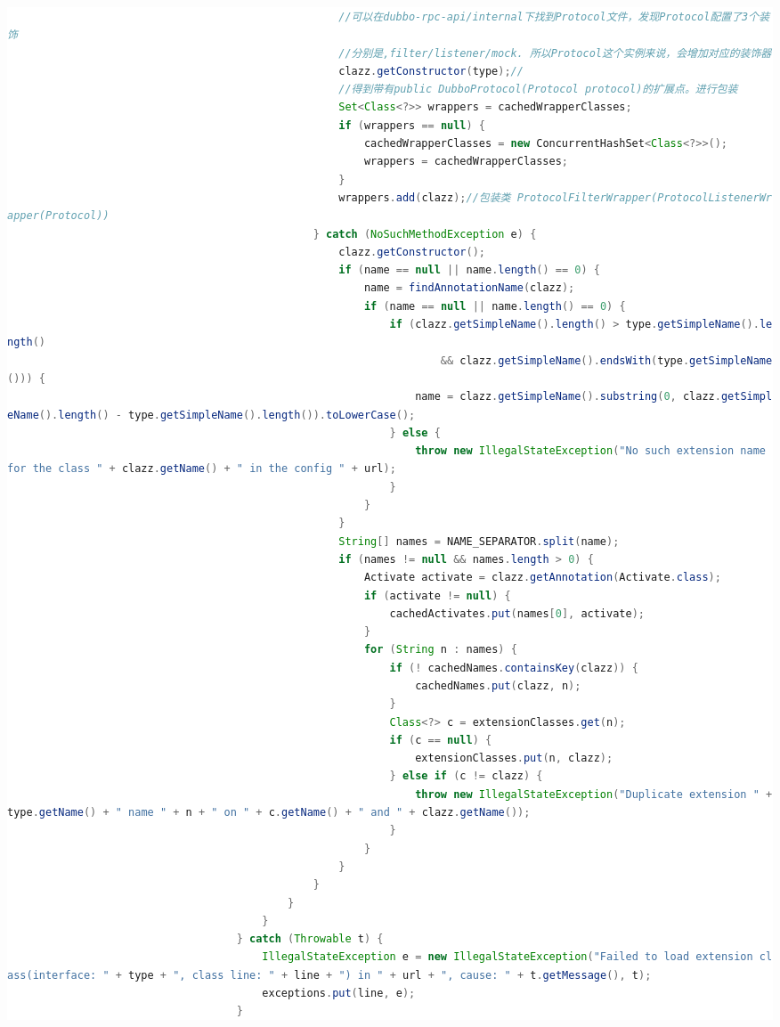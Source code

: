 ```java
                                                    //可以在dubbo-rpc-api/internal下找到Protocol文件，发现Protocol配置了3个装饰
                                                    //分别是,filter/listener/mock. 所以Protocol这个实例来说，会增加对应的装饰器
                                                    clazz.getConstructor(type);//
                                                    //得到带有public DubboProtocol(Protocol protocol)的扩展点。进行包装
                                                    Set<Class<?>> wrappers = cachedWrapperClasses;
                                                    if (wrappers == null) {
                                                        cachedWrapperClasses = new ConcurrentHashSet<Class<?>>();
                                                        wrappers = cachedWrapperClasses;
                                                    }
                                                    wrappers.add(clazz);//包装类 ProtocolFilterWrapper(ProtocolListenerWrapper(Protocol))
                                                } catch (NoSuchMethodException e) {
                                                    clazz.getConstructor();
                                                    if (name == null || name.length() == 0) {
                                                        name = findAnnotationName(clazz);
                                                        if (name == null || name.length() == 0) {
                                                            if (clazz.getSimpleName().length() > type.getSimpleName().length()
                                                                    && clazz.getSimpleName().endsWith(type.getSimpleName())) {
                                                                name = clazz.getSimpleName().substring(0, clazz.getSimpleName().length() - type.getSimpleName().length()).toLowerCase();
                                                            } else {
                                                                throw new IllegalStateException("No such extension name for the class " + clazz.getName() + " in the config " + url);
                                                            }
                                                        }
                                                    }
                                                    String[] names = NAME_SEPARATOR.split(name);
                                                    if (names != null && names.length > 0) {
                                                        Activate activate = clazz.getAnnotation(Activate.class);
                                                        if (activate != null) {
                                                            cachedActivates.put(names[0], activate);
                                                        }
                                                        for (String n : names) {
                                                            if (! cachedNames.containsKey(clazz)) {
                                                                cachedNames.put(clazz, n);
                                                            }
                                                            Class<?> c = extensionClasses.get(n);
                                                            if (c == null) {
                                                                extensionClasses.put(n, clazz);
                                                            } else if (c != clazz) {
                                                                throw new IllegalStateException("Duplicate extension " + type.getName() + " name " + n + " on " + c.getName() + " and " + clazz.getName());
                                                            }
                                                        }
                                                    }
                                                }
                                            }
                                        }
                                    } catch (Throwable t) {
                                        IllegalStateException e = new IllegalStateException("Failed to load extension class(interface: " + type + ", class line: " + line + ") in " + url + ", cause: " + t.getMessage(), t);
                                        exceptions.put(line, e);
                                    }
```